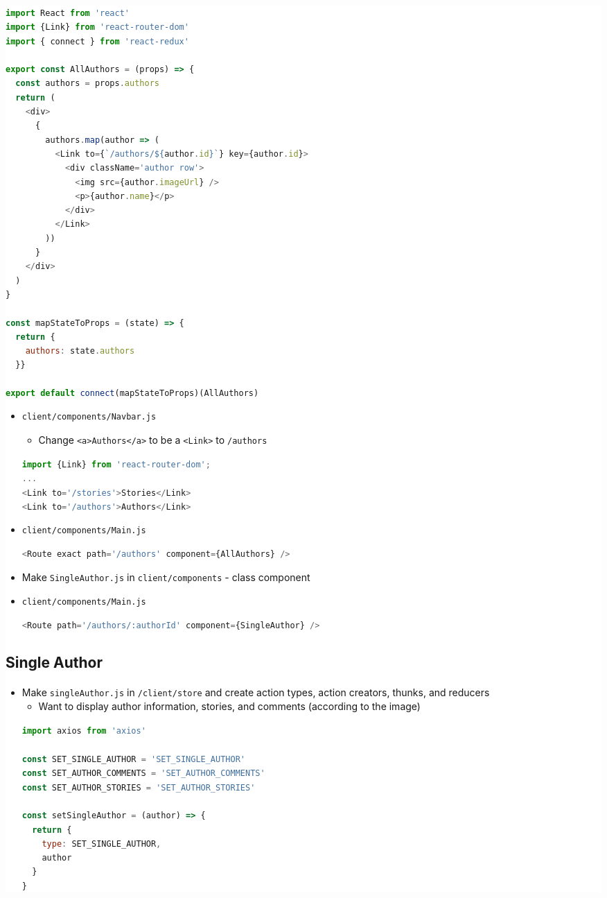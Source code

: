   ```Javascript
  import React from 'react'
  import {Link} from 'react-router-dom'
  import { connect } from 'react-redux'

  export const AllAuthors = (props) => {
    const authors = props.authors
    return (
      <div>
        {
          authors.map(author => (
            <Link to={`/authors/${author.id}`} key={author.id}>
              <div className='author row'>
                <img src={author.imageUrl} />
                <p>{author.name}</p>
              </div>
            </Link>
          ))
        }
      </div>
    )
  }

  const mapStateToProps = (state) => {
    return {
      authors: state.authors
    }}

  export default connect(mapStateToProps)(AllAuthors)
  ```
- `client/components/Navbar.js`
  - Change `<a>Authors</a>` to be a `<Link>` to `/authors`
  ```Javascript
  import {Link} from 'react-router-dom';
  ...
  <Link to='/stories'>Stories</Link>
  <Link to='/authors'>Authors</Link>
  ```
- `client/components/Main.js`
  ```Javascript
  <Route exact path='/authors' component={AllAuthors} />
  ```
- Make `SingleAuthor.js` in `client/components` - class component

- `client/components/Main.js`
  ```Javascript
  <Route path='/authors/:authorId' component={SingleAuthor} />
  ```
## Single Author
- Make `singleAuthor.js` in `/client/store` and create action types, action creators, thunks, and reducers
  - Want to display author information, stories, and comments (according to the image)
  ```Javascript
  import axios from 'axios'

  const SET_SINGLE_AUTHOR = 'SET_SINGLE_AUTHOR'
  const SET_AUTHOR_COMMENTS = 'SET_AUTHOR_COMMENTS'
  const SET_AUTHOR_STORIES = 'SET_AUTHOR_STORIES'

  const setSingleAuthor = (author) => {
    return {
      type: SET_SINGLE_AUTHOR,
      author
    }
  }
  ```